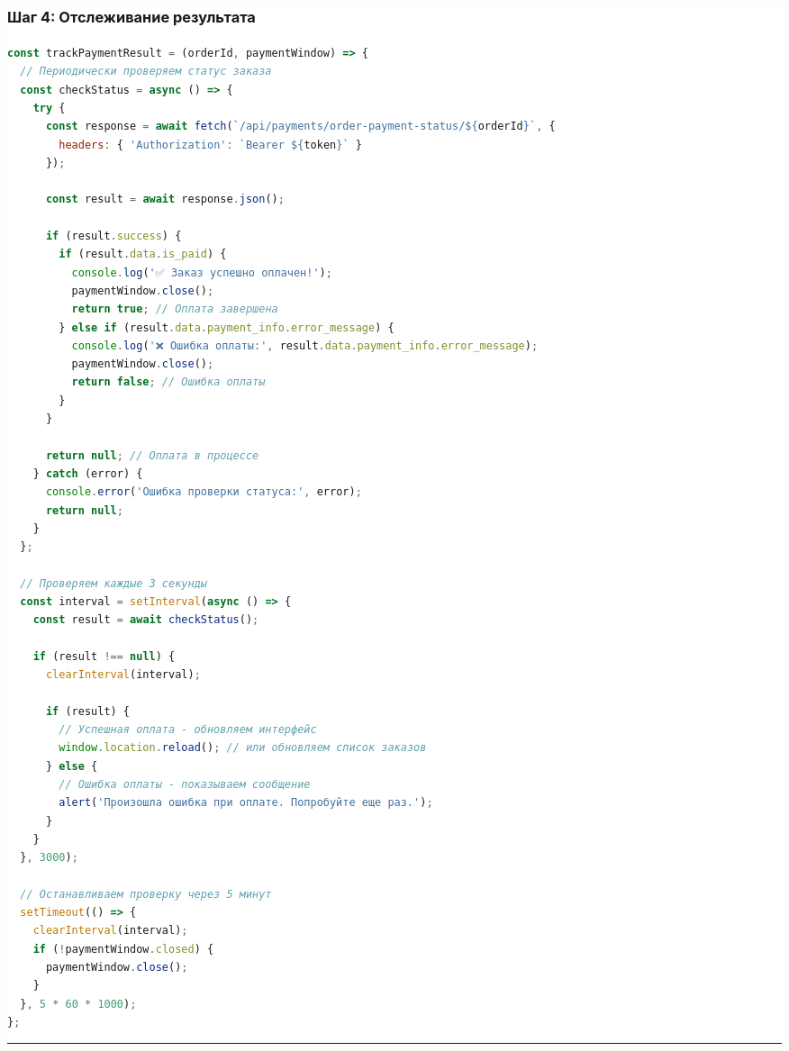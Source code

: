 ### Шаг 4: Отслеживание результата
```javascript
const trackPaymentResult = (orderId, paymentWindow) => {
  // Периодически проверяем статус заказа
  const checkStatus = async () => {
    try {
      const response = await fetch(`/api/payments/order-payment-status/${orderId}`, {
        headers: { 'Authorization': `Bearer ${token}` }
      });
      
      const result = await response.json();
      
      if (result.success) {
        if (result.data.is_paid) {
          console.log('✅ Заказ успешно оплачен!');
          paymentWindow.close();
          return true; // Оплата завершена
        } else if (result.data.payment_info.error_message) {
          console.log('❌ Ошибка оплаты:', result.data.payment_info.error_message);
          paymentWindow.close();
          return false; // Ошибка оплаты
        }
      }
      
      return null; // Оплата в процессе
    } catch (error) {
      console.error('Ошибка проверки статуса:', error);
      return null;
    }
  };

  // Проверяем каждые 3 секунды
  const interval = setInterval(async () => {
    const result = await checkStatus();
    
    if (result !== null) {
      clearInterval(interval);
      
      if (result) {
        // Успешная оплата - обновляем интерфейс
        window.location.reload(); // или обновляем список заказов
      } else {
        // Ошибка оплаты - показываем сообщение
        alert('Произошла ошибка при оплате. Попробуйте еще раз.');
      }
    }
  }, 3000);

  // Останавливаем проверку через 5 минут
  setTimeout(() => {
    clearInterval(interval);
    if (!paymentWindow.closed) {
      paymentWindow.close();
    }
  }, 5 * 60 * 1000);
};
```

---